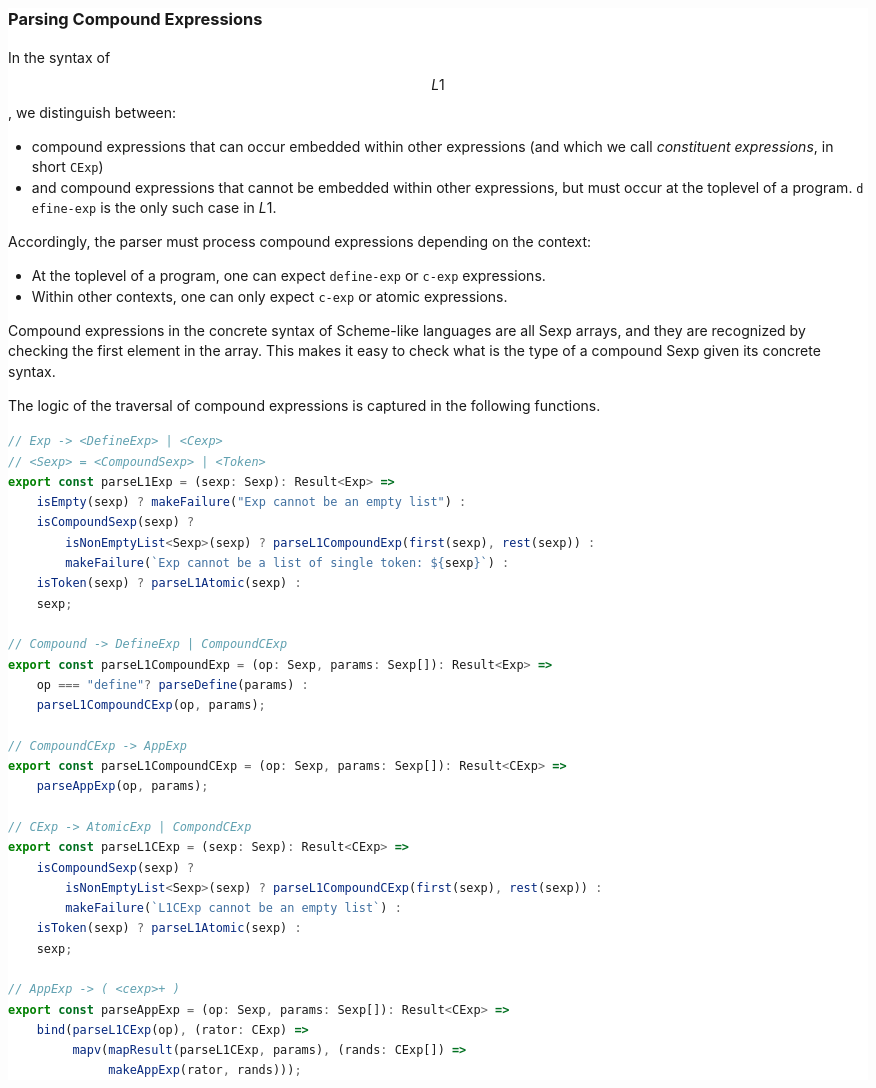 
### Parsing Compound Expressions

In the syntax of $$L1$$, we distinguish between:
* compound expressions that can occur embedded within other expressions (and which we call *constituent expressions*, in short `CExp`) 
* and compound expressions that cannot be embedded within other expressions, but must occur at the toplevel of a program.  `define-exp` is the only such case in $L1$.

Accordingly, the parser must process compound expressions depending on the context:
* At the toplevel of a program, one can expect `define-exp` or `c-exp` expressions.
* Within other contexts, one can only expect `c-exp` or atomic expressions.

Compound expressions in the concrete syntax of Scheme-like languages are all Sexp arrays, and they are recognized by checking the first element in the array.
This makes it easy to check what is the type of a compound Sexp given its concrete syntax.

The logic of the traversal of compound expressions is captured in the following functions.


```typescript
// Exp -> <DefineExp> | <Cexp>
// <Sexp> = <CompoundSexp> | <Token>
export const parseL1Exp = (sexp: Sexp): Result<Exp> =>
    isEmpty(sexp) ? makeFailure("Exp cannot be an empty list") :
    isCompoundSexp(sexp) ? 
        isNonEmptyList<Sexp>(sexp) ? parseL1CompoundExp(first(sexp), rest(sexp)) :
        makeFailure(`Exp cannot be a list of single token: ${sexp}`) :
    isToken(sexp) ? parseL1Atomic(sexp) :
    sexp;
    
// Compound -> DefineExp | CompoundCExp
export const parseL1CompoundExp = (op: Sexp, params: Sexp[]): Result<Exp> => 
    op === "define"? parseDefine(params) :
    parseL1CompoundCExp(op, params);

// CompoundCExp -> AppExp
export const parseL1CompoundCExp = (op: Sexp, params: Sexp[]): Result<CExp> =>
    parseAppExp(op, params);

// CExp -> AtomicExp | CompondCExp
export const parseL1CExp = (sexp: Sexp): Result<CExp> =>
    isCompoundSexp(sexp) ?
        isNonEmptyList<Sexp>(sexp) ? parseL1CompoundCExp(first(sexp), rest(sexp)) :
        makeFailure(`L1CExp cannot be an empty list`) :
    isToken(sexp) ? parseL1Atomic(sexp) :
    sexp;

// AppExp -> ( <cexp>+ )
export const parseAppExp = (op: Sexp, params: Sexp[]): Result<CExp> =>
    bind(parseL1CExp(op), (rator: CExp) =>
         mapv(mapResult(parseL1CExp, params), (rands: CExp[]) =>
              makeAppExp(rator, rands)));
```
